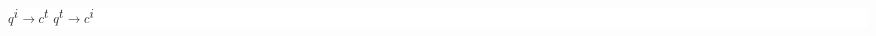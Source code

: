 <th class="ltx_td ltx_align_center ltx_th ltx_th_column ltx_border_t" id="S3.T2.7.3.3.3"><math alttext="q^{i}\rightarrow c^{t}" class="ltx_Math" display="inline" id="S3.T2.7.3.3.3.m1.1"><semantics id="S3.T2.7.3.3.3.m1.1a"><mrow id="S3.T2.7.3.3.3.m1.1.1" xref="S3.T2.7.3.3.3.m1.1.1.cmml"><msup id="S3.T2.7.3.3.3.m1.1.1.2" xref="S3.T2.7.3.3.3.m1.1.1.2.cmml"><mi id="S3.T2.7.3.3.3.m1.1.1.2.2" mathsize="90%" xref="S3.T2.7.3.3.3.m1.1.1.2.2.cmml">q</mi><mi id="S3.T2.7.3.3.3.m1.1.1.2.3" mathsize="90%" xref="S3.T2.7.3.3.3.m1.1.1.2.3.cmml">i</mi></msup><mo id="S3.T2.7.3.3.3.m1.1.1.1" mathsize="90%" stretchy="false" xref="S3.T2.7.3.3.3.m1.1.1.1.cmml">→</mo><msup id="S3.T2.7.3.3.3.m1.1.1.3" xref="S3.T2.7.3.3.3.m1.1.1.3.cmml"><mi id="S3.T2.7.3.3.3.m1.1.1.3.2" mathsize="90%" xref="S3.T2.7.3.3.3.m1.1.1.3.2.cmml">c</mi><mi id="S3.T2.7.3.3.3.m1.1.1.3.3" mathsize="90%" xref="S3.T2.7.3.3.3.m1.1.1.3.3.cmml">t</mi></msup></mrow><annotation-xml encoding="MathML-Content" id="S3.T2.7.3.3.3.m1.1b"><apply id="S3.T2.7.3.3.3.m1.1.1.cmml" xref="S3.T2.7.3.3.3.m1.1.1"><ci id="S3.T2.7.3.3.3.m1.1.1.1.cmml" xref="S3.T2.7.3.3.3.m1.1.1.1">→</ci><apply id="S3.T2.7.3.3.3.m1.1.1.2.cmml" xref="S3.T2.7.3.3.3.m1.1.1.2"><csymbol cd="ambiguous" id="S3.T2.7.3.3.3.m1.1.1.2.1.cmml" xref="S3.T2.7.3.3.3.m1.1.1.2">superscript</csymbol><ci id="S3.T2.7.3.3.3.m1.1.1.2.2.cmml" xref="S3.T2.7.3.3.3.m1.1.1.2.2">𝑞</ci><ci id="S3.T2.7.3.3.3.m1.1.1.2.3.cmml" xref="S3.T2.7.3.3.3.m1.1.1.2.3">𝑖</ci></apply><apply id="S3.T2.7.3.3.3.m1.1.1.3.cmml" xref="S3.T2.7.3.3.3.m1.1.1.3"><csymbol cd="ambiguous" id="S3.T2.7.3.3.3.m1.1.1.3.1.cmml" xref="S3.T2.7.3.3.3.m1.1.1.3">superscript</csymbol><ci id="S3.T2.7.3.3.3.m1.1.1.3.2.cmml" xref="S3.T2.7.3.3.3.m1.1.1.3.2">𝑐</ci><ci id="S3.T2.7.3.3.3.m1.1.1.3.3.cmml" xref="S3.T2.7.3.3.3.m1.1.1.3.3">𝑡</ci></apply></apply></annotation-xml><annotation encoding="application/x-tex" id="S3.T2.7.3.3.3.m1.1c">q^{i}\rightarrow c^{t}</annotation><annotation encoding="application/x-llamapun" id="S3.T2.7.3.3.3.m1.1d">italic_q start_POSTSUPERSCRIPT italic_i end_POSTSUPERSCRIPT → italic_c start_POSTSUPERSCRIPT italic_t end_POSTSUPERSCRIPT</annotation></semantics></math></th>
<th class="ltx_td ltx_align_center ltx_th ltx_th_column ltx_border_t" id="S3.T2.8.4.4.4"><math alttext="q^{t}\rightarrow c^{i}" class="ltx_Math" display="inline" id="S3.T2.8.4.4.4.m1.1"><semantics id="S3.T2.8.4.4.4.m1.1a"><mrow id="S3.T2.8.4.4.4.m1.1.1" xref="S3.T2.8.4.4.4.m1.1.1.cmml"><msup id="S3.T2.8.4.4.4.m1.1.1.2" xref="S3.T2.8.4.4.4.m1.1.1.2.cmml"><mi id="S3.T2.8.4.4.4.m1.1.1.2.2" mathsize="90%" xref="S3.T2.8.4.4.4.m1.1.1.2.2.cmml">q</mi><mi id="S3.T2.8.4.4.4.m1.1.1.2.3" mathsize="90%" xref="S3.T2.8.4.4.4.m1.1.1.2.3.cmml">t</mi></msup><mo id="S3.T2.8.4.4.4.m1.1.1.1" mathsize="90%" stretchy="false" xref="S3.T2.8.4.4.4.m1.1.1.1.cmml">→</mo><msup id="S3.T2.8.4.4.4.m1.1.1.3" xref="S3.T2.8.4.4.4.m1.1.1.3.cmml"><mi id="S3.T2.8.4.4.4.m1.1.1.3.2" mathsize="90%" xref="S3.T2.8.4.4.4.m1.1.1.3.2.cmml">c</mi><mi id="S3.T2.8.4.4.4.m1.1.1.3.3" mathsize="90%" xref="S3.T2.8.4.4.4.m1.1.1.3.3.cmml">i</mi></msup></mrow><annotation-xml encoding="MathML-Content" id="S3.T2.8.4.4.4.m1.1b"><apply id="S3.T2.8.4.4.4.m1.1.1.cmml" xref="S3.T2.8.4.4.4.m1.1.1"><ci id="S3.T2.8.4.4.4.m1.1.1.1.cmml" xref="S3.T2.8.4.4.4.m1.1.1.1">→</ci><apply id="S3.T2.8.4.4.4.m1.1.1.2.cmml" xref="S3.T2.8.4.4.4.m1.1.1.2"><csymbol cd="ambiguous" id="S3.T2.8.4.4.4.m1.1.1.2.1.cmml" xref="S3.T2.8.4.4.4.m1.1.1.2">superscript</csymbol><ci id="S3.T2.8.4.4.4.m1.1.1.2.2.cmml" xref="S3.T2.8.4.4.4.m1.1.1.2.2">𝑞</ci><ci id="S3.T2.8.4.4.4.m1.1.1.2.3.cmml" xref="S3.T2.8.4.4.4.m1.1.1.2.3">𝑡</ci></apply><apply id="S3.T2.8.4.4.4.m1.1.1.3.cmml" xref="S3.T2.8.4.4.4.m1.1.1.3"><csymbol cd="ambiguous" id="S3.T2.8.4.4.4.m1.1.1.3.1.cmml" xref="S3.T2.8.4.4.4.m1.1.1.3">superscript</csymbol><ci id="S3.T2.8.4.4.4.m1.1.1.3.2.cmml" xref="S3.T2.8.4.4.4.m1.1.1.3.2">𝑐</ci><ci id="S3.T2.8.4.4.4.m1.1.1.3.3.cmml" xref="S3.T2.8.4.4.4.m1.1.1.3.3">𝑖</ci></apply></apply></annotation-xml><annotation encoding="application/x-tex" id="S3.T2.8.4.4.4.m1.1c">q^{t}\rightarrow c^{i}</annotation><annotation encoding="application/x-llamapun" id="S3.T2.8.4.4.4.m1.1d">italic_q start_POSTSUPERSCRIPT italic_t end_POSTSUPERSCRIPT → italic_c start_POSTSUPERSCRIPT italic_i end_POSTSUPERSCRIPT</annotation></semantics></math></th>